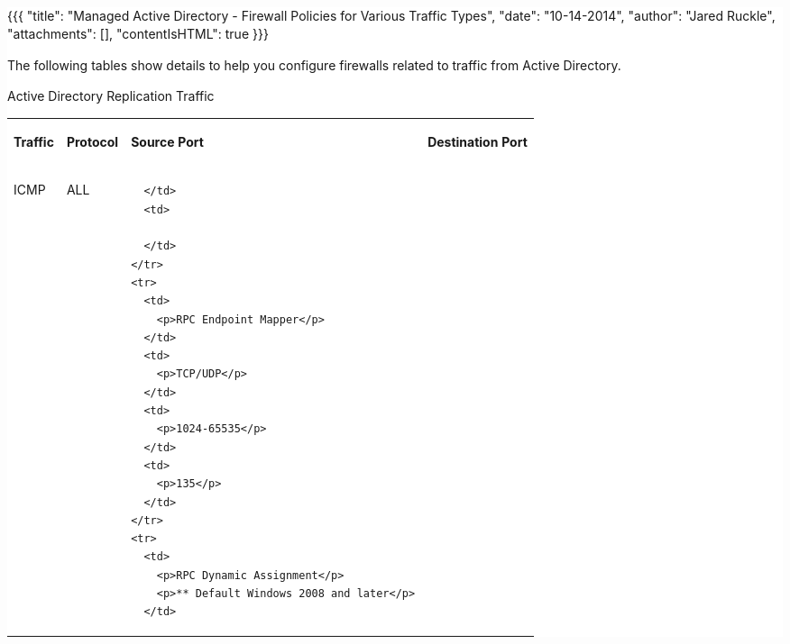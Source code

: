 {{{
  "title": "Managed Active Directory - Firewall Policies for Various Traffic Types",
  "date": "10-14-2014",
  "author": "Jared Ruckle",
  "attachments": [],
  "contentIsHTML": true
}}}

<p>The following tables show details to help you configure firewalls related to traffic from Active Directory.</p>
Active Directory Replication Traffic&nbsp;&nbsp;&nbsp;&nbsp;&nbsp;&nbsp;&nbsp;&nbsp;&nbsp;&nbsp;&nbsp;&nbsp;
<table>
  <tbody>
    <tr>
      <td>
        <p><strong>Traffic</strong>
        </p>
      </td>
      <td>
        <p><strong>Protocol</strong>
        </p>
      </td>
      <td>
        <p><strong>Source Port</strong>
        </p>
      </td>
      <td>
        <p><strong>Destination Port</strong>
        </p>
      </td>
    </tr>
    <tr>
      <td>
        <p>ICMP</p>
      </td>
      <td>
        <p>ALL</p>
      </td>
      <td>
        
      </td>
      <td>
        
      </td>
    </tr>
    <tr>
      <td>
        <p>RPC Endpoint Mapper</p>
      </td>
      <td>
        <p>TCP/UDP</p>
      </td>
      <td>
        <p>1024-65535</p>
      </td>
      <td>
        <p>135</p>
      </td>
    </tr>
    <tr>
      <td>
        <p>RPC Dynamic Assignment</p>
        <p>** Default Windows 2008 and later</p>
      </td>